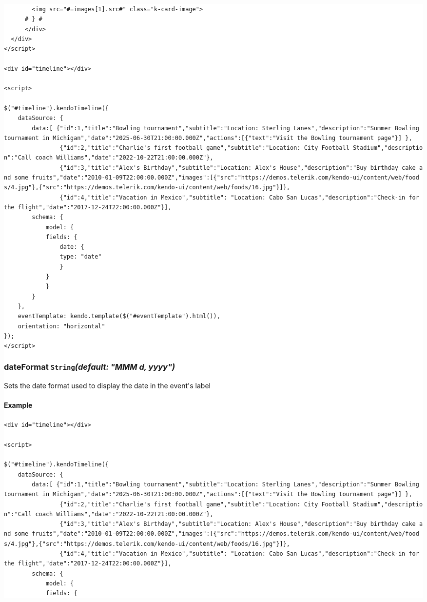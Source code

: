             <img src="#=images[1].src#" class="k-card-image">
          # } #
          </div>
      </div>
    </script>

    <div id="timeline"></div>

    <script>

    $("#timeline").kendoTimeline({
        dataSource: {
            data:[ {"id":1,"title":"Bowling tournament","subtitle":"Location: Sterling Lanes","description":"Summer Bowling tournament in Michigan","date":"2025-06-30T21:00:00.000Z","actions":[{"text":"Visit the Bowling tournament page"}] },
                    {"id":2,"title":"Charlie's first football game","subtitle":"Location: City Football Stadium","description":"Call coach Williams","date":"2022-10-22T21:00:00.000Z"},
                    {"id":3,"title":"Alex's Birthday","subtitle":"Location: Alex's House","description":"Buy birthday cake and some fruits","date":"2010-01-09T22:00:00.000Z","images":[{"src":"https://demos.telerik.com/kendo-ui/content/web/foods/4.jpg"},{"src":"https://demos.telerik.com/kendo-ui/content/web/foods/16.jpg"}]},
                    {"id":4,"title":"Vacation in Mexico","subtitle": "Location: Cabo San Lucas","description":"Check-in for the flight","date":"2017-12-24T22:00:00.000Z"}],
            schema: {
                model: {
                fields: {
                    date: {
                    type: "date"
                    }
                }
                }
            }
        },
        eventTemplate: kendo.template($("#eventTemplate").html()),
        orientation: "horizontal"
    });
    </script>

### dateFormat  `String`*(default: "MMM d, yyyy")*

Sets the date format used to display the date in the event's label

#### Example

    <div id="timeline"></div>

    <script>

    $("#timeline").kendoTimeline({
        dataSource: {
            data:[ {"id":1,"title":"Bowling tournament","subtitle":"Location: Sterling Lanes","description":"Summer Bowling tournament in Michigan","date":"2025-06-30T21:00:00.000Z","actions":[{"text":"Visit the Bowling tournament page"}] },
                    {"id":2,"title":"Charlie's first football game","subtitle":"Location: City Football Stadium","description":"Call coach Williams","date":"2022-10-22T21:00:00.000Z"},
                    {"id":3,"title":"Alex's Birthday","subtitle":"Location: Alex's House","description":"Buy birthday cake and some fruits","date":"2010-01-09T22:00:00.000Z","images":[{"src":"https://demos.telerik.com/kendo-ui/content/web/foods/4.jpg"},{"src":"https://demos.telerik.com/kendo-ui/content/web/foods/16.jpg"}]},
                    {"id":4,"title":"Vacation in Mexico","subtitle": "Location: Cabo San Lucas","description":"Check-in for the flight","date":"2017-12-24T22:00:00.000Z"}],
            schema: {
                model: {
                fields: {